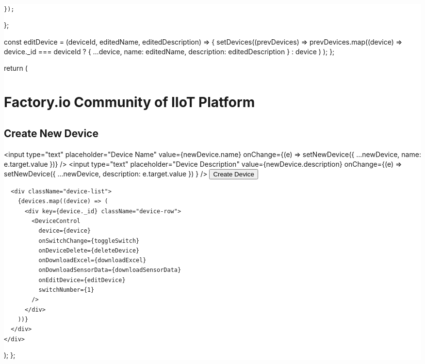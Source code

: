     });
  };

  const editDevice = (deviceId, editedName, editedDescription) => {
    setDevices((prevDevices) =>
      prevDevices.map((device) =>
        device._id === deviceId
          ? { ...device, name: editedName, description: editedDescription }
          : device
      )
    );
  };

  return (
    <div className="App">
      <h1>Factory.io Community of IIoT Platform</h1>
      <div className="new-device">
        <h2>Create New Device</h2>
        <input
          type="text"
          placeholder="Device Name"
          value={newDevice.name}
          onChange={(e) => setNewDevice({ ...newDevice, name: e.target.value })}
        />
        <input
          type="text"
          placeholder="Device Description"
          value={newDevice.description}
          onChange={(e) =>
            setNewDevice({ ...newDevice, description: e.target.value })
          }
        />
        <button className="create-button" onClick={createDevice}>
          Create Device
        </button>
      </div>

      <div className="device-list">
        {devices.map((device) => (
          <div key={device._id} className="device-row">
            <DeviceControl
              device={device}
              onSwitchChange={toggleSwitch}
              onDeviceDelete={deleteDevice}
              onDownloadExcel={downloadExcel}
              onDownloadSensorData={downloadSensorData}
              onEditDevice={editDevice}
              switchNumber={1}
            />
          </div>
        ))}
      </div>
    </div>
  );
};
